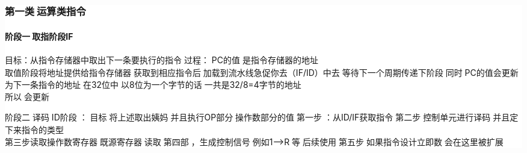 ### 第一类 运算类指令 
#### 阶段一   取指阶段IF 
目标：从指令存储器中取出下一条要执行的指令 
过程：
     PC的值 是指令存储器的地址   
     取值阶段将地址提供给指令存储器 获取到相应指令后 加载到流水线急促你去（IF/ID）中去 等待下一个周期传递下阶段 
     同时 PC的值会更新为下一条指令的地址 在32位中 以8位为一个字节的话 一共是32/8=4字节的地址   
     所以 会更新

阶段二 译码 ID阶段 ：
目标 将上述取出姨妈 并且执行OP部分 操作数部分的值 
第一步 ：从ID/IF获取指令 
第二步 控制单元进行译码 并且定下来指令的类型  
第三步读取操作数寄存器 既源寄存器 读取
第四部 ，生成控制信号 例如1-->R  等 后续使用 
第五步 如果指令设计立即数 会在这里被扩展 





